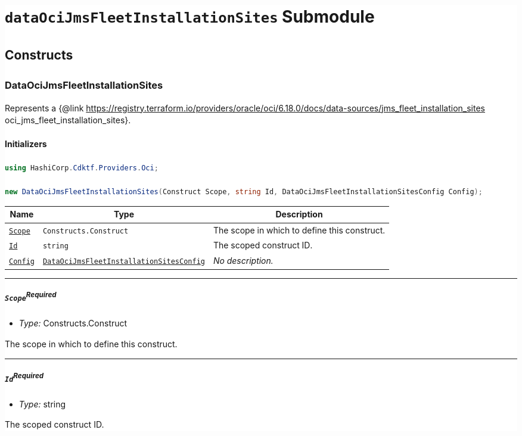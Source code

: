 # `dataOciJmsFleetInstallationSites` Submodule <a name="`dataOciJmsFleetInstallationSites` Submodule" id="rhizo-co-terraform-provider-oci.dataOciJmsFleetInstallationSites"></a>

## Constructs <a name="Constructs" id="Constructs"></a>

### DataOciJmsFleetInstallationSites <a name="DataOciJmsFleetInstallationSites" id="rhizo-co-terraform-provider-oci.dataOciJmsFleetInstallationSites.DataOciJmsFleetInstallationSites"></a>

Represents a {@link https://registry.terraform.io/providers/oracle/oci/6.18.0/docs/data-sources/jms_fleet_installation_sites oci_jms_fleet_installation_sites}.

#### Initializers <a name="Initializers" id="rhizo-co-terraform-provider-oci.dataOciJmsFleetInstallationSites.DataOciJmsFleetInstallationSites.Initializer"></a>

```csharp
using HashiCorp.Cdktf.Providers.Oci;

new DataOciJmsFleetInstallationSites(Construct Scope, string Id, DataOciJmsFleetInstallationSitesConfig Config);
```

| **Name** | **Type** | **Description** |
| --- | --- | --- |
| <code><a href="#rhizo-co-terraform-provider-oci.dataOciJmsFleetInstallationSites.DataOciJmsFleetInstallationSites.Initializer.parameter.scope">Scope</a></code> | <code>Constructs.Construct</code> | The scope in which to define this construct. |
| <code><a href="#rhizo-co-terraform-provider-oci.dataOciJmsFleetInstallationSites.DataOciJmsFleetInstallationSites.Initializer.parameter.id">Id</a></code> | <code>string</code> | The scoped construct ID. |
| <code><a href="#rhizo-co-terraform-provider-oci.dataOciJmsFleetInstallationSites.DataOciJmsFleetInstallationSites.Initializer.parameter.config">Config</a></code> | <code><a href="#rhizo-co-terraform-provider-oci.dataOciJmsFleetInstallationSites.DataOciJmsFleetInstallationSitesConfig">DataOciJmsFleetInstallationSitesConfig</a></code> | *No description.* |

---

##### `Scope`<sup>Required</sup> <a name="Scope" id="rhizo-co-terraform-provider-oci.dataOciJmsFleetInstallationSites.DataOciJmsFleetInstallationSites.Initializer.parameter.scope"></a>

- *Type:* Constructs.Construct

The scope in which to define this construct.

---

##### `Id`<sup>Required</sup> <a name="Id" id="rhizo-co-terraform-provider-oci.dataOciJmsFleetInstallationSites.DataOciJmsFleetInstallationSites.Initializer.parameter.id"></a>

- *Type:* string

The scoped construct ID.
